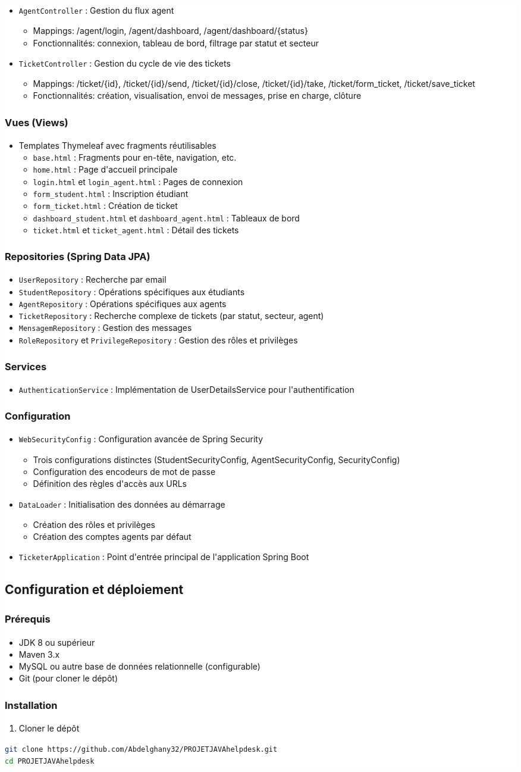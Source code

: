 - `AgentController` : Gestion du flux agent
  - Mappings: /agent/login, /agent/dashboard, /agent/dashboard/{status}
  - Fonctionnalités: connexion, tableau de bord, filtrage par statut et secteur

- `TicketController` : Gestion du cycle de vie des tickets
  - Mappings: /ticket/{id}, /ticket/{id}/send, /ticket/{id}/close, /ticket/{id}/take, /ticket/form_ticket, /ticket/save_ticket
  - Fonctionnalités: création, visualisation, envoi de messages, prise en charge, clôture

### Vues (Views)
- Templates Thymeleaf avec fragments réutilisables
  - `base.html` : Fragments pour en-tête, navigation, etc.
  - `home.html` : Page d'accueil principale
  - `login.html` et `login_agent.html` : Pages de connexion
  - `form_student.html` : Inscription étudiant
  - `form_ticket.html` : Création de ticket
  - `dashboard_student.html` et `dashboard_agent.html` : Tableaux de bord
  - `ticket.html` et `ticket_agent.html` : Détail des tickets

### Repositories (Spring Data JPA)
- `UserRepository` : Recherche par email
- `StudentRepository` : Opérations spécifiques aux étudiants
- `AgentRepository` : Opérations spécifiques aux agents
- `TicketRepository` : Recherche complexe de tickets (par statut, secteur, agent)
- `MensagemRepository` : Gestion des messages
- `RoleRepository` et `PrivilegeRepository` : Gestion des rôles et privilèges

### Services
- `AuthenticationService` : Implémentation de UserDetailsService pour l'authentification

### Configuration
- `WebSecurityConfig` : Configuration avancée de Spring Security
  - Trois configurations distinctes (StudentSecurityConfig, AgentSecurityConfig, SecurityConfig)
  - Configuration des encodeurs de mot de passe
  - Définition des règles d'accès aux URLs

- `DataLoader` : Initialisation des données au démarrage
  - Création des rôles et privilèges
  - Création des comptes agents par défaut

- `TicketerApplication` : Point d'entrée principal de l'application Spring Boot

## Configuration et déploiement

### Prérequis
- JDK 8 ou supérieur
- Maven 3.x
- MySQL ou autre base de données relationnelle (configurable)
- Git (pour cloner le dépôt)

### Installation
1. Cloner le dépôt
```bash
git clone https://github.com/Abdelghany32/PROJETJAVAhelpdesk.git
cd PROJETJAVAhelpdesk
```
